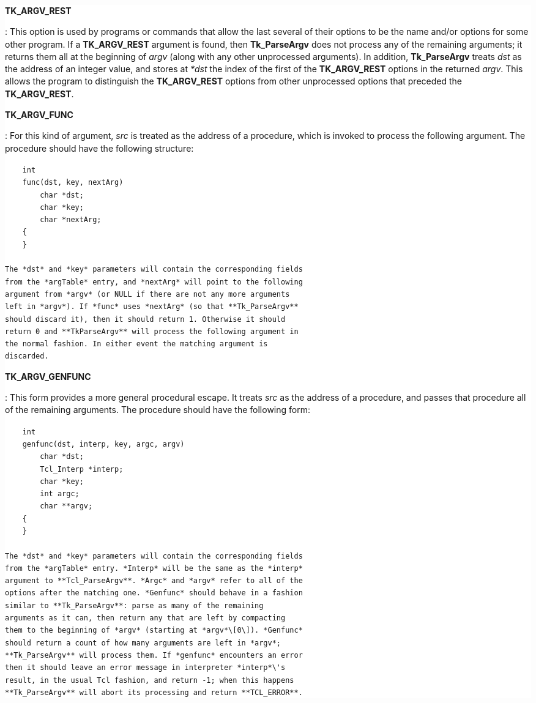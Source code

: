**TK_ARGV_REST**

:   This option is used by programs or commands that allow the last
    several of their options to be the name and/or options for some
    other program. If a **TK_ARGV_REST** argument is found, then
    **Tk_ParseArgv** does not process any of the remaining arguments; it
    returns them all at the beginning of *argv* (along with any other
    unprocessed arguments). In addition, **Tk_ParseArgv** treats *dst*
    as the address of an integer value, and stores at *\*dst* the index
    of the first of the **TK_ARGV_REST** options in the returned *argv*.
    This allows the program to distinguish the **TK_ARGV_REST** options
    from other unprocessed options that preceded the **TK_ARGV_REST**.

**TK_ARGV_FUNC**

:   For this kind of argument, *src* is treated as the address of a
    procedure, which is invoked to process the following argument. The
    procedure should have the following structure:

        int
        func(dst, key, nextArg)
            char *dst;
            char *key;
            char *nextArg;
        {
        }

    The *dst* and *key* parameters will contain the corresponding fields
    from the *argTable* entry, and *nextArg* will point to the following
    argument from *argv* (or NULL if there are not any more arguments
    left in *argv*). If *func* uses *nextArg* (so that **Tk_ParseArgv**
    should discard it), then it should return 1. Otherwise it should
    return 0 and **TkParseArgv** will process the following argument in
    the normal fashion. In either event the matching argument is
    discarded.

**TK_ARGV_GENFUNC**

:   This form provides a more general procedural escape. It treats *src*
    as the address of a procedure, and passes that procedure all of the
    remaining arguments. The procedure should have the following form:

        int
        genfunc(dst, interp, key, argc, argv)
            char *dst;
            Tcl_Interp *interp;
            char *key;
            int argc;
            char **argv;
        {
        }

    The *dst* and *key* parameters will contain the corresponding fields
    from the *argTable* entry. *Interp* will be the same as the *interp*
    argument to **Tcl_ParseArgv**. *Argc* and *argv* refer to all of the
    options after the matching one. *Genfunc* should behave in a fashion
    similar to **Tk_ParseArgv**: parse as many of the remaining
    arguments as it can, then return any that are left by compacting
    them to the beginning of *argv* (starting at *argv*\[0\]). *Genfunc*
    should return a count of how many arguments are left in *argv*;
    **Tk_ParseArgv** will process them. If *genfunc* encounters an error
    then it should leave an error message in interpreter *interp*\'s
    result, in the usual Tcl fashion, and return -1; when this happens
    **Tk_ParseArgv** will abort its processing and return **TCL_ERROR**.
